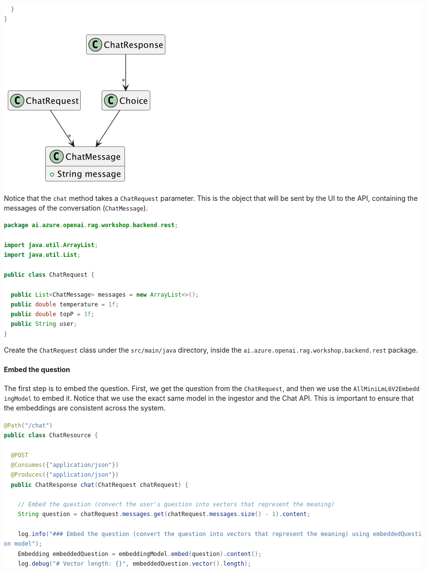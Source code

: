 ```java
  }
}
```

![Model](./assets/class-diagram-model.png)

Notice that the `chat` method takes a `ChatRequest` parameter. This is the object that will be sent by the UI to the API, containing the messages of the conversation (`ChatMessage`).

```java
package ai.azure.openai.rag.workshop.backend.rest;

import java.util.ArrayList;
import java.util.List;

public class ChatRequest {

  public List<ChatMessage> messages = new ArrayList<>();
  public double temperature = 1f;
  public double topP = 1f;
  public String user;
}
```

Create the `ChatRequest` class under the `src/main/java` directory, inside the `ai.azure.openai.rag.workshop.backend.rest` package.

#### Embed the question

The first step is to embed the question. First, we get the question from the `ChatRequest`, and then we use the `AllMiniLmL6V2EmbeddingModel` to embed it. Notice that we use the exact same model in the ingestor and the Chat API. This is important to ensure that the embeddings are consistent across the system.

```java
@Path("/chat")
public class ChatResource {

  @POST
  @Consumes({"application/json"})
  @Produces({"application/json"})
  public ChatResponse chat(ChatRequest chatRequest) {

    // Embed the question (convert the user's question into vectors that represent the meaning)
    String question = chatRequest.messages.get(chatRequest.messages.size() - 1).content;

    log.info("### Embed the question (convert the question into vectors that represent the meaning) using embeddedQuestion model");
    Embedding embeddedQuestion = embeddingModel.embed(question).content();
    log.debug("# Vector length: {}", embeddedQuestion.vector().length);
```